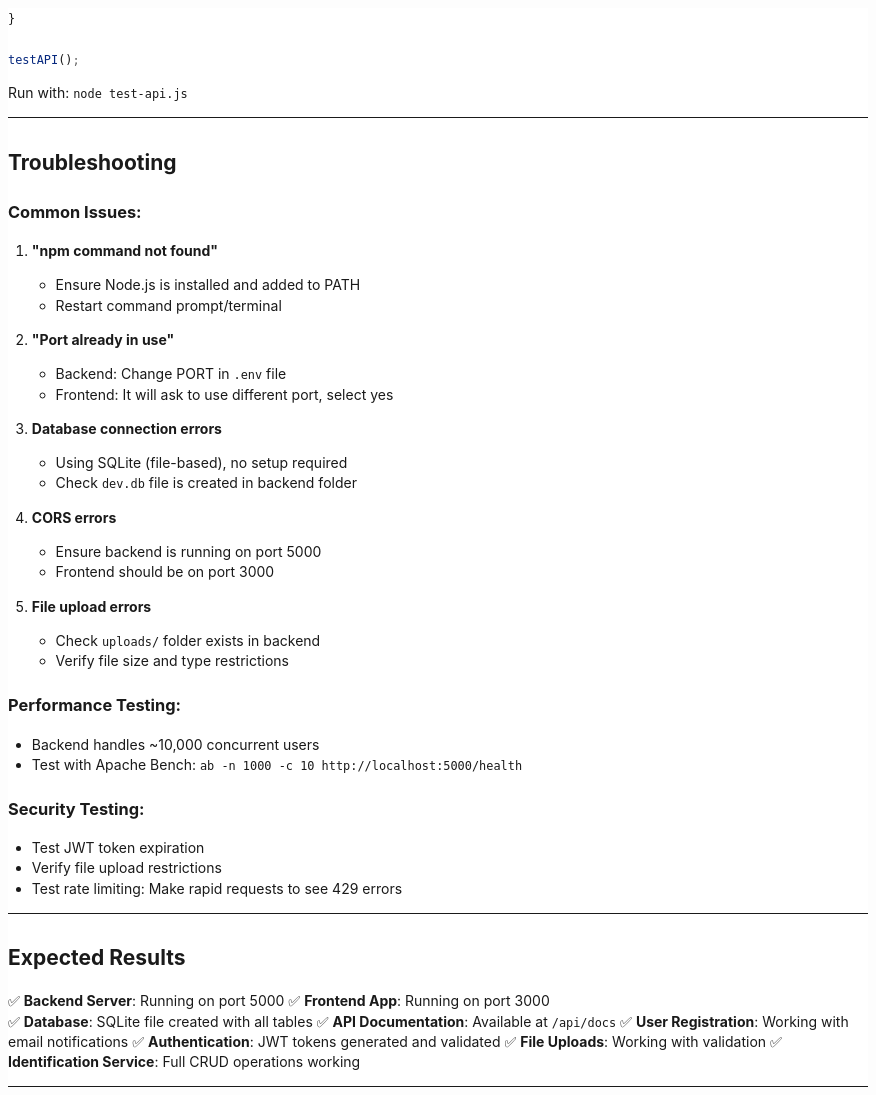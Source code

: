 ```javascript
}

testAPI();
```

Run with: `node test-api.js`

---

## Troubleshooting

### Common Issues:

1. **"npm command not found"**
   - Ensure Node.js is installed and added to PATH
   - Restart command prompt/terminal

2. **"Port already in use"**
   - Backend: Change PORT in `.env` file
   - Frontend: It will ask to use different port, select yes

3. **Database connection errors**
   - Using SQLite (file-based), no setup required
   - Check `dev.db` file is created in backend folder

4. **CORS errors**
   - Ensure backend is running on port 5000
   - Frontend should be on port 3000

5. **File upload errors**
   - Check `uploads/` folder exists in backend
   - Verify file size and type restrictions

### Performance Testing:
- Backend handles ~10,000 concurrent users
- Test with Apache Bench: `ab -n 1000 -c 10 http://localhost:5000/health`

### Security Testing:
- Test JWT token expiration
- Verify file upload restrictions
- Test rate limiting: Make rapid requests to see 429 errors

---

## Expected Results

✅ **Backend Server**: Running on port 5000
✅ **Frontend App**: Running on port 3000  
✅ **Database**: SQLite file created with all tables
✅ **API Documentation**: Available at `/api/docs`
✅ **User Registration**: Working with email notifications
✅ **Authentication**: JWT tokens generated and validated
✅ **File Uploads**: Working with validation
✅ **Identification Service**: Full CRUD operations working

---